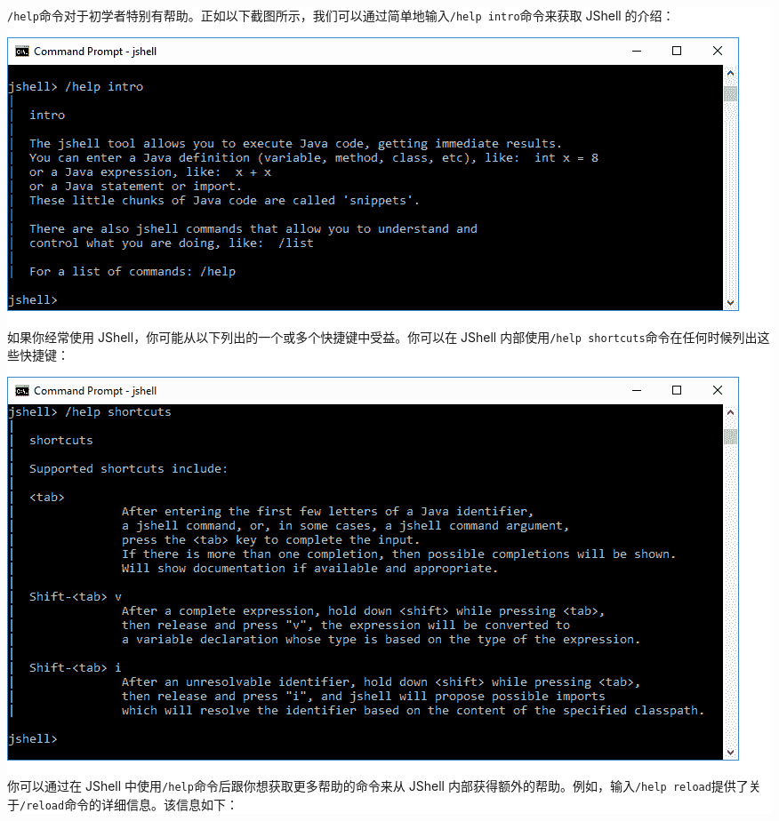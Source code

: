`/help`命令对于初学者特别有帮助。正如以下截图所示，我们可以通过简单地输入`/help intro`命令来获取 JShell 的介绍：

![图片](img/74ab00b5-f43f-41f9-a5b4-7572ea599217.png)

如果你经常使用 JShell，你可能从以下列出的一个或多个快捷键中受益。你可以在 JShell 内部使用`/help shortcuts`命令在任何时候列出这些快捷键：

![图片](img/ef5d4a71-3e70-409b-b616-c12b64b82889.png)

你可以通过在 JShell 中使用`/help`命令后跟你想获取更多帮助的命令来从 JShell 内部获得额外的帮助。例如，输入`/help reload`提供了关于`/reload`命令的详细信息。该信息如下：
